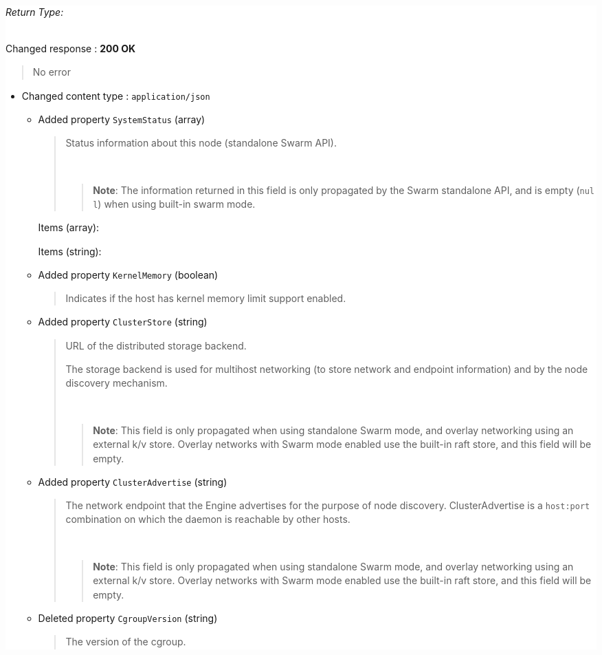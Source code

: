 
###### Return Type:

Changed response : **200 OK**
> No error


* Changed content type : `application/json`

    * Added property `SystemStatus` (array)
        > Status information about this node (standalone Swarm API).
        > 
        > <p><br /></p>
        > 
        > > **Note**: The information returned in this field is only propagated
        > > by the Swarm standalone API, and is empty (`null`) when using
        > > built-in swarm mode.


        Items (array):

        Items (string):

    * Added property `KernelMemory` (boolean)
        > Indicates if the host has kernel memory limit support enabled.


    * Added property `ClusterStore` (string)
        > URL of the distributed storage backend.
        > 
        > 
        > The storage backend is used for multihost networking (to store
        > network and endpoint information) and by the node discovery mechanism.
        > 
        > <p><br /></p>
        > 
        > > **Note**: This field is only propagated when using standalone Swarm
        > > mode, and overlay networking using an external k/v store. Overlay
        > > networks with Swarm mode enabled use the built-in raft store, and
        > > this field will be empty.


    * Added property `ClusterAdvertise` (string)
        > The network endpoint that the Engine advertises for the purpose of
        > node discovery. ClusterAdvertise is a `host:port` combination on which
        > the daemon is reachable by other hosts.
        > 
        > <p><br /></p>
        > 
        > > **Note**: This field is only propagated when using standalone Swarm
        > > mode, and overlay networking using an external k/v store. Overlay
        > > networks with Swarm mode enabled use the built-in raft store, and
        > > this field will be empty.


    * Deleted property `CgroupVersion` (string)
        > The version of the cgroup.

